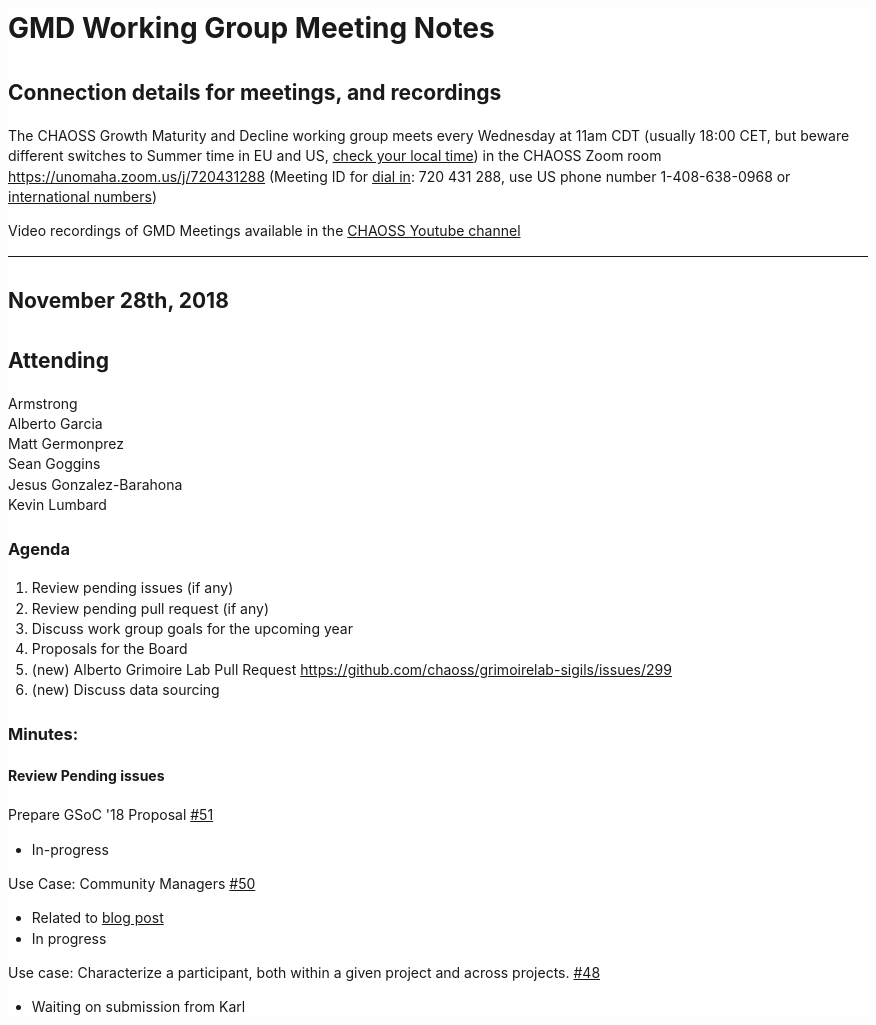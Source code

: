 # GMD Working Group Meeting Notes

## Connection details for meetings, and recordings

The CHAOSS Growth Maturity and Decline working group meets every Wednesday at 11am CDT
(usually 18:00 CET, but beware different switches to Summer time in EU and US, [check your local time](http://www.thetimezoneconverter.com/?t=11am&tz=Chicago&))
in the CHAOSS Zoom room https://unomaha.zoom.us/j/720431288 (Meeting ID for [dial in](https://unomaha.zoom.us/zoomconference?m=DKGo2mmIuOv9xSjphoGZZmYKxr5HFrS9): 720 431 288,
use US phone number 1-408-638-0968 or [international numbers](https://unomaha.zoom.us/zoomconference?m=DKGo2mmIuOv9xSjphoGZZmYKxr5HFrS9))

Video recordings of GMD Meetings available in the
[CHAOSS Youtube channel](https://www.youtube.com/watch?v=A31mGjBM2Io&list=PL60k37cxI-HQ4HaF4iVuoByt5Qxw0ebRP)

-----------
## November 28th, 2018

## Attending
Armstrong  
Alberto Garcia  
Matt Germonprez  
Sean Goggins  
Jesus Gonzalez-Barahona  
Kevin Lumbard

### Agenda

1. Review pending issues (if any)
2. Review pending pull request (if any)
3. Discuss work group goals for the upcoming year
4. Proposals for the Board
5. (new) Alberto Grimoire Lab Pull Request https://github.com/chaoss/grimoirelab-sigils/issues/299
6. (new) Discuss data sourcing

### Minutes:

#### Review Pending issues
Prepare GSoC '18 Proposal [#51](https://github.com/chaoss/wg-gmd/issues/51)
*	In-progress

Use Case: Community Managers [#50](https://github.com/chaoss/wg-gmd/issues/50)
* Related to [blog post](https://chaoss.community/news/2018/11/16/metrics-with-greater-utility-the-community-manager-use-case/)
* In progress

Use case: Characterize a participant, both within a given project and across projects. [#48](https://github.com/chaoss/wg-gmd/issues/48)
*	Waiting on submission from Karl
